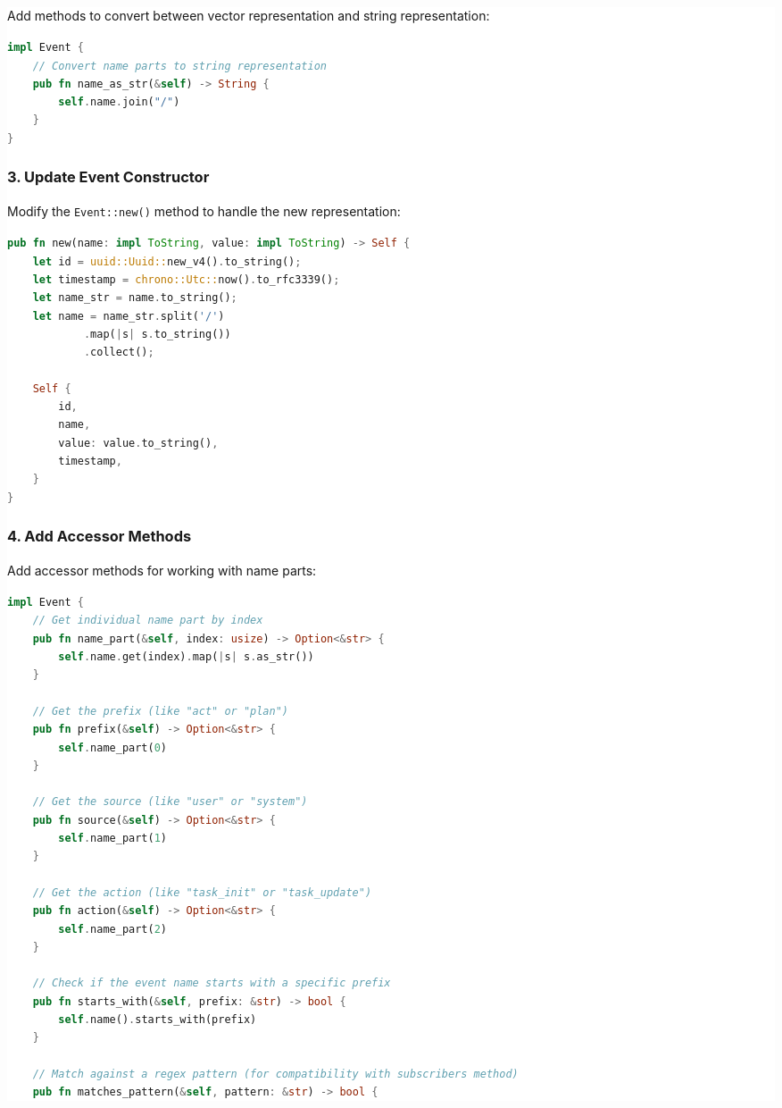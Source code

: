 Add methods to convert between vector representation and string representation:

```rust
impl Event {
    // Convert name parts to string representation
    pub fn name_as_str(&self) -> String {
        self.name.join("/")
    }  
}
```

### 3. Update Event Constructor

Modify the `Event::new()` method to handle the new representation:

```rust
pub fn new(name: impl ToString, value: impl ToString) -> Self {
    let id = uuid::Uuid::new_v4().to_string();
    let timestamp = chrono::Utc::now().to_rfc3339();
    let name_str = name.to_string();
    let name = name_str.split('/')
            .map(|s| s.to_string())
            .collect();

    Self {
        id,
        name,
        value: value.to_string(),
        timestamp,
    }
}
```

### 4. Add Accessor Methods

Add accessor methods for working with name parts:

```rust
impl Event {
    // Get individual name part by index
    pub fn name_part(&self, index: usize) -> Option<&str> {
        self.name.get(index).map(|s| s.as_str())
    }
    
    // Get the prefix (like "act" or "plan")
    pub fn prefix(&self) -> Option<&str> {
        self.name_part(0)
    }
    
    // Get the source (like "user" or "system")
    pub fn source(&self) -> Option<&str> {
        self.name_part(1)
    }
    
    // Get the action (like "task_init" or "task_update")
    pub fn action(&self) -> Option<&str> {
        self.name_part(2)
    }
    
    // Check if the event name starts with a specific prefix
    pub fn starts_with(&self, prefix: &str) -> bool {
        self.name().starts_with(prefix)
    }
    
    // Match against a regex pattern (for compatibility with subscribers method)
    pub fn matches_pattern(&self, pattern: &str) -> bool {
```